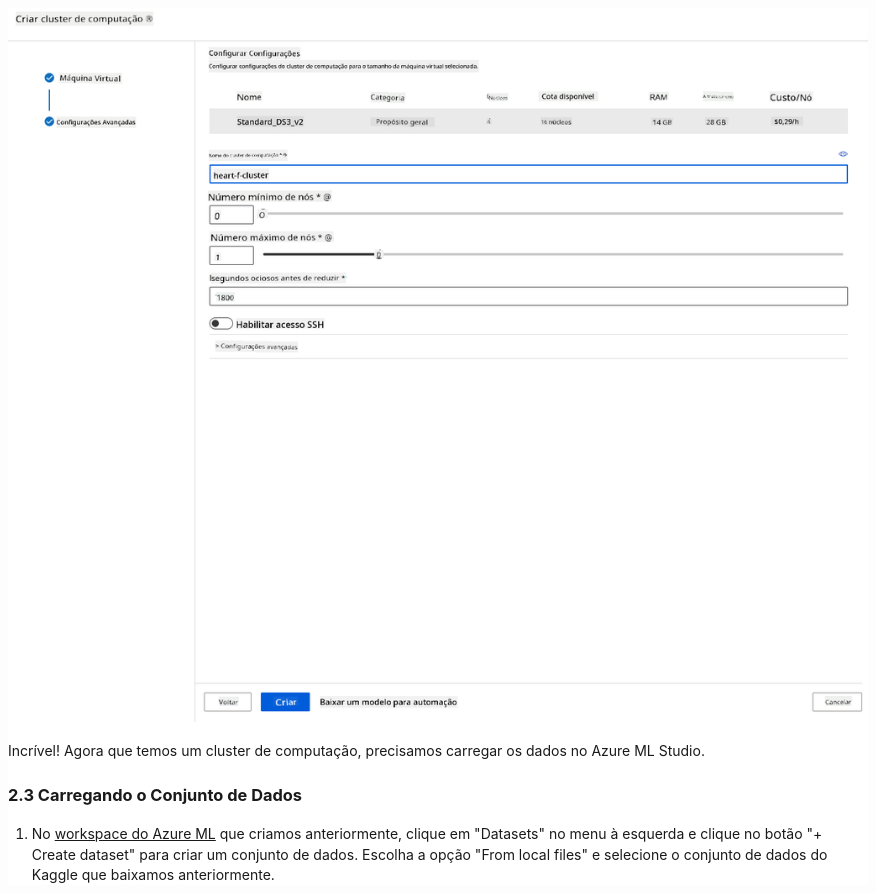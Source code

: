 ![29](../../../../translated_images/cluster-3.8a334bc070ec173a329ce5abd2a9d727542e83eb2347676c9af20f2c8870b3e7.br.png)

Incrível! Agora que temos um cluster de computação, precisamos carregar os dados no Azure ML Studio.

### 2.3 Carregando o Conjunto de Dados

1. No [workspace do Azure ML](https://ml.azure.com/) que criamos anteriormente, clique em "Datasets" no menu à esquerda e clique no botão "+ Create dataset" para criar um conjunto de dados. Escolha a opção "From local files" e selecione o conjunto de dados do Kaggle que baixamos anteriormente.
   